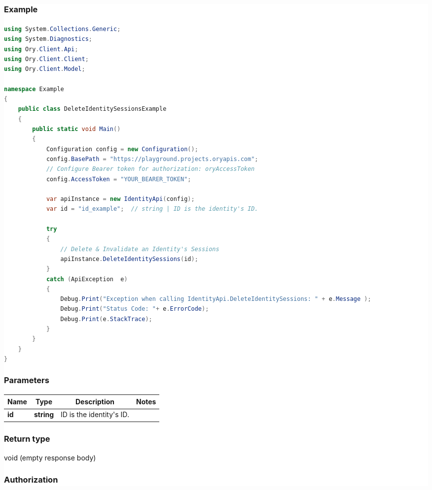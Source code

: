### Example
```csharp
using System.Collections.Generic;
using System.Diagnostics;
using Ory.Client.Api;
using Ory.Client.Client;
using Ory.Client.Model;

namespace Example
{
    public class DeleteIdentitySessionsExample
    {
        public static void Main()
        {
            Configuration config = new Configuration();
            config.BasePath = "https://playground.projects.oryapis.com";
            // Configure Bearer token for authorization: oryAccessToken
            config.AccessToken = "YOUR_BEARER_TOKEN";

            var apiInstance = new IdentityApi(config);
            var id = "id_example";  // string | ID is the identity's ID.

            try
            {
                // Delete & Invalidate an Identity's Sessions
                apiInstance.DeleteIdentitySessions(id);
            }
            catch (ApiException  e)
            {
                Debug.Print("Exception when calling IdentityApi.DeleteIdentitySessions: " + e.Message );
                Debug.Print("Status Code: "+ e.ErrorCode);
                Debug.Print(e.StackTrace);
            }
        }
    }
}
```

### Parameters

Name | Type | Description  | Notes
------------- | ------------- | ------------- | -------------
 **id** | **string**| ID is the identity&#39;s ID. | 

### Return type

void (empty response body)

### Authorization
